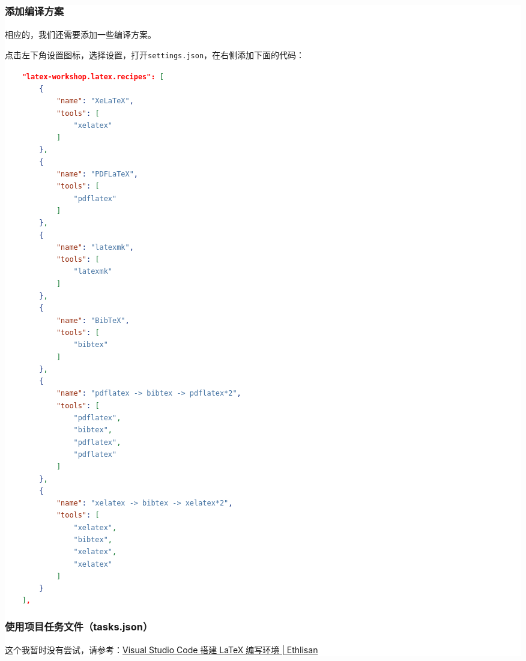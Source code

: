### 添加编译方案
相应的，我们还需要添加一些编译方案。

点击左下角设置图标，选择设置，打开`settings.json`，在右侧添加下面的代码：
```Json
    "latex-workshop.latex.recipes": [
        {
            "name": "XeLaTeX",
            "tools": [
                "xelatex"
            ]
        },
        {
            "name": "PDFLaTeX",
            "tools": [
                "pdflatex"
            ]
        },
        {
            "name": "latexmk",
            "tools": [
                "latexmk"
            ]
        },
        {
            "name": "BibTeX",
            "tools": [
                "bibtex"
            ]
        },
        {
            "name": "pdflatex -> bibtex -> pdflatex*2",
            "tools": [
                "pdflatex",
                "bibtex",
                "pdflatex",
                "pdflatex"
            ]
        },
        {
            "name": "xelatex -> bibtex -> xelatex*2",
            "tools": [
                "xelatex",
                "bibtex",
                "xelatex",
                "xelatex"
            ]
        }
    ],
```

### 使用项目任务文件（tasks.json）
这个我暂时没有尝试，请参考：[Visual Studio Code 搭建 LaTeX 编写环境 | Ethlisan](http://ddswhu.com/visual-studio-code-latex/)
